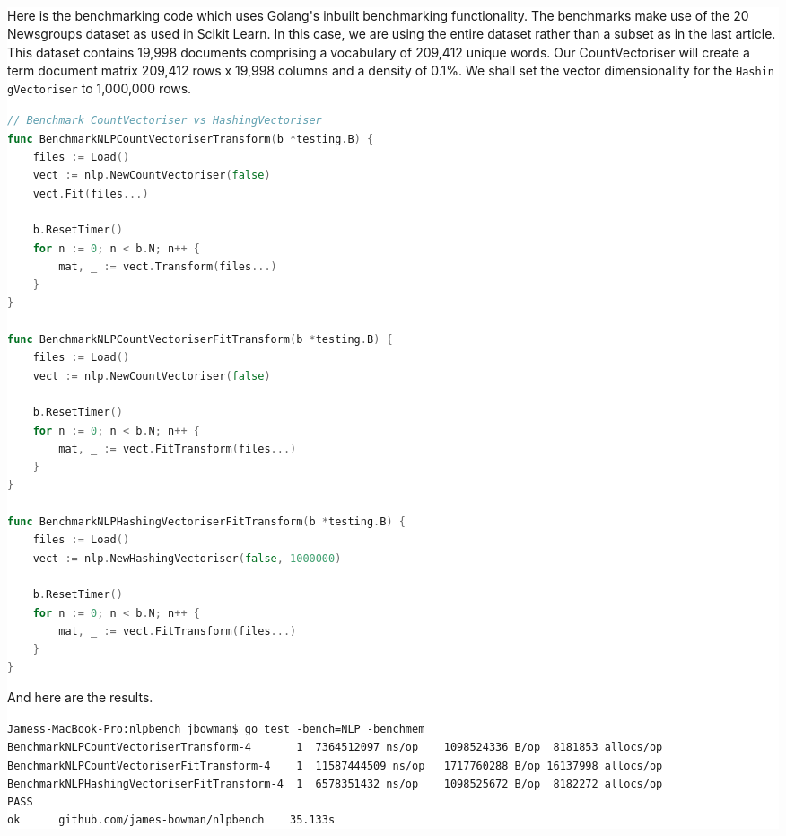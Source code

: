 Here is the benchmarking code which uses [Golang's inbuilt benchmarking functionality](https://golang.org/pkg/testing/#hdr-Benchmarks).  The benchmarks make use of the 20 Newsgroups dataset as used in Scikit Learn.  In this case, we are using the entire dataset rather than a subset as in the last article.  This dataset contains 19,998 documents comprising a vocabulary of 209,412 unique words.  Our CountVectoriser will create a term document matrix 209,412 rows x 19,998 columns and a density of 0.1%.  We shall set the vector dimensionality for the `HashingVectoriser` to 1,000,000 rows.

``` Go
// Benchmark CountVectoriser vs HashingVectoriser
func BenchmarkNLPCountVectoriserTransform(b *testing.B) {
	files := Load()
	vect := nlp.NewCountVectoriser(false)
	vect.Fit(files...)

	b.ResetTimer()
	for n := 0; n < b.N; n++ {
		mat, _ := vect.Transform(files...)
	}
}

func BenchmarkNLPCountVectoriserFitTransform(b *testing.B) {
	files := Load()
	vect := nlp.NewCountVectoriser(false)

	b.ResetTimer()
	for n := 0; n < b.N; n++ {
		mat, _ := vect.FitTransform(files...)
	}
}

func BenchmarkNLPHashingVectoriserFitTransform(b *testing.B) {
	files := Load()
	vect := nlp.NewHashingVectoriser(false, 1000000)

	b.ResetTimer()
	for n := 0; n < b.N; n++ {
		mat, _ := vect.FitTransform(files...)
	}
}
```

And here are the results.

```
Jamess-MacBook-Pro:nlpbench jbowman$ go test -bench=NLP -benchmem
BenchmarkNLPCountVectoriserTransform-4       1	7364512097 ns/op	1098524336 B/op	 8181853 allocs/op
BenchmarkNLPCountVectoriserFitTransform-4    1	11587444509 ns/op	1717760288 B/op	16137998 allocs/op
BenchmarkNLPHashingVectoriserFitTransform-4  1	6578351432 ns/op	1098525672 B/op	 8182272 allocs/op
PASS
ok  	github.com/james-bowman/nlpbench	35.133s
```
